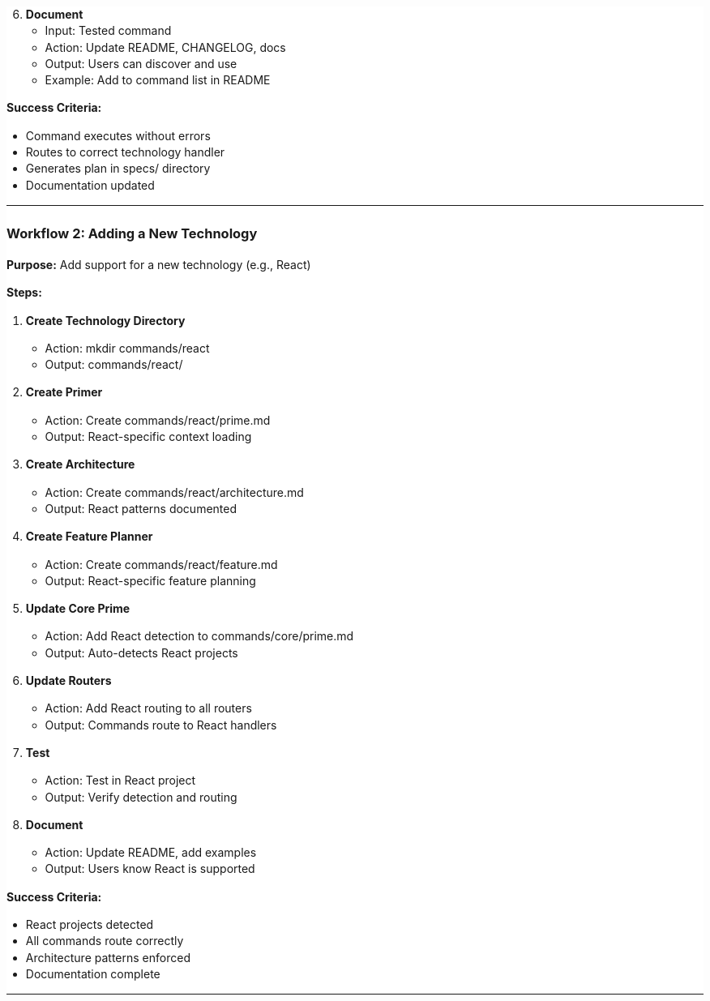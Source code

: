 6. **Document**
   - Input: Tested command
   - Action: Update README, CHANGELOG, docs
   - Output: Users can discover and use
   - Example: Add to command list in README

**Success Criteria:**
- Command executes without errors
- Routes to correct technology handler
- Generates plan in specs/ directory
- Documentation updated

---

### Workflow 2: Adding a New Technology

**Purpose:** Add support for a new technology (e.g., React)

**Steps:**

1. **Create Technology Directory**
   - Action: mkdir commands/react
   - Output: commands/react/

2. **Create Primer**
   - Action: Create commands/react/prime.md
   - Output: React-specific context loading

3. **Create Architecture**
   - Action: Create commands/react/architecture.md
   - Output: React patterns documented

4. **Create Feature Planner**
   - Action: Create commands/react/feature.md
   - Output: React-specific feature planning

5. **Update Core Prime**
   - Action: Add React detection to commands/core/prime.md
   - Output: Auto-detects React projects

6. **Update Routers**
   - Action: Add React routing to all routers
   - Output: Commands route to React handlers

7. **Test**
   - Action: Test in React project
   - Output: Verify detection and routing

8. **Document**
   - Action: Update README, add examples
   - Output: Users know React is supported

**Success Criteria:**
- React projects detected
- All commands route correctly
- Architecture patterns enforced
- Documentation complete

---